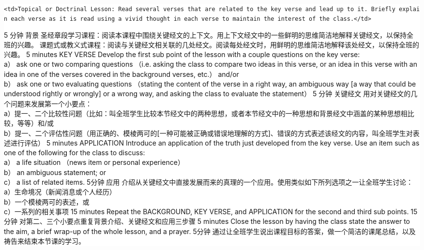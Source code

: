     <td>Topical or Doctrinal Lesson: Read several verses that are related to the key verse and lead up to it. Briefly explain each verse as it is read using a vivid thought in each verse to maintain the interest of the class.</td>
  </tr>
  <tr>
    <td>5 分钟</td>
    <td>背景</td>
    <td>圣经章段学习课程：阅读本课程中围绕关键经文的上下文。用上下文经文中的一些鲜明的思维简洁地解释关键经文，以保持全班的兴趣。</td>
    <td>课题式或教义式课程：阅读与关键经文相关联的几处经文。阅读每处经文时，用鲜明的思维简洁地解释该处经文，以保持全班的兴趣。</td>
  </tr>
  <tr>
    <td>5 minutes</td>
    <td>KEY VERSE</td>
    <td colspan="2">Develop the first sub point of the lesson with a couple questions on the key verse: <br>a） ask one or two comparing questions （i.e. asking the class to compare two ideas in this verse, or an idea in this verse with an idea in one of the verses covered in the background verses, etc.） and/or <br>b） ask one or two evaluating questions （stating the content of the verse in a right way, an ambiguous way [a way that could be understood rightly or wrongly] or a wrong way, and asking the class to evaluate the statement）</td>
  </tr>
  <tr>
    <td>5 分钟</td>
    <td>关键经文</td>
    <td colspan="2">用对关键经文的几个问题来发展第一个小要点：<br>a）提一、二个比较性问题（比如：叫全班学生比较本节经文中的两种思想，或者本节经文中的一种思想和背景经文中涵盖的某种思想相比较，等等）和/或 <br>b）提一、二个评估性问题（用正确的、模棱两可的[一种可能被正确或错误地理解的方式]、错误的方式表述该经文的内容，叫全班学生对表述进行评估）</td>
  </tr>
  <tr>
    <td>5 minutes</td>
    <td>APPLICATION</td>
    <td colspan="2">Introduce an application of the truth just developed from the key verse. Use an item such as one of the following for the class to discuss:<br>a） a life situation （news item or personal experience）<br>b） an ambiguous statement; or<br>c） a list of related items. </td>
  </tr>
  <tr>
    <td>5分钟</td>
    <td>应用</td>
    <td colspan="2">介绍从关键经文中直接发展而来的真理的一个应用。使用类似如下所列选项之一让全班学生讨论：<br>a）生命境况（新闻消息或个人经历）<br>b）一个模棱两可的表述，或<br>c）一系列的相关事项</td>
  </tr>
  <tr>
    <td>15 minutes</td>
    <td colspan="3">Repeat the BACKGROUND, KEY VERSE, and APPLICATION for the second and third sub points.</td>
  </tr>
  <tr>
    <td>15 分钟</td>
    <td colspan="3">对第二、三个小要点重复背景介绍、关键经文和应用三步骤</td>
  </tr>
  <tr>
    <td>5 minutes</td>
    <td colspan="3">Close the lesson by having the class state the answer to the aim, a brief wrap-up of the whole lesson, and a prayer. </td>
  </tr>
  <tr>
    <td>5分钟</td>
    <td colspan="3">通过让全班学生说出课程目标的答案，做一个简洁的课尾总结，以及祷告来结束本节课的学习。</td>
  </tr>
</table>
